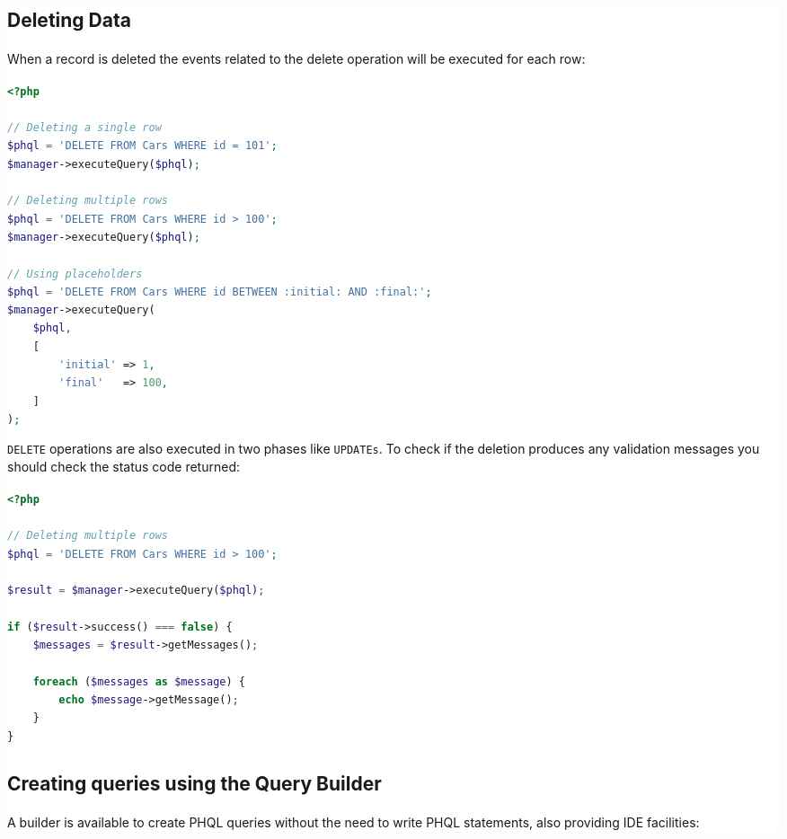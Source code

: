 <a name='deleting-data'></a>

## Deleting Data

When a record is deleted the events related to the delete operation will be executed for each row:

```php
<?php

// Deleting a single row
$phql = 'DELETE FROM Cars WHERE id = 101';
$manager->executeQuery($phql);

// Deleting multiple rows
$phql = 'DELETE FROM Cars WHERE id > 100';
$manager->executeQuery($phql);

// Using placeholders
$phql = 'DELETE FROM Cars WHERE id BETWEEN :initial: AND :final:';
$manager->executeQuery(
    $phql,
    [
        'initial' => 1,
        'final'   => 100,
    ]
);
```

`DELETE` operations are also executed in two phases like `UPDATEs`. To check if the deletion produces any validation messages you should check the status code returned:

```php
<?php

// Deleting multiple rows
$phql = 'DELETE FROM Cars WHERE id > 100';

$result = $manager->executeQuery($phql);

if ($result->success() === false) {
    $messages = $result->getMessages();

    foreach ($messages as $message) {
        echo $message->getMessage();
    }
}
```

<a name='query-builder'></a>

## Creating queries using the Query Builder

A builder is available to create PHQL queries without the need to write PHQL statements, also providing IDE facilities:
